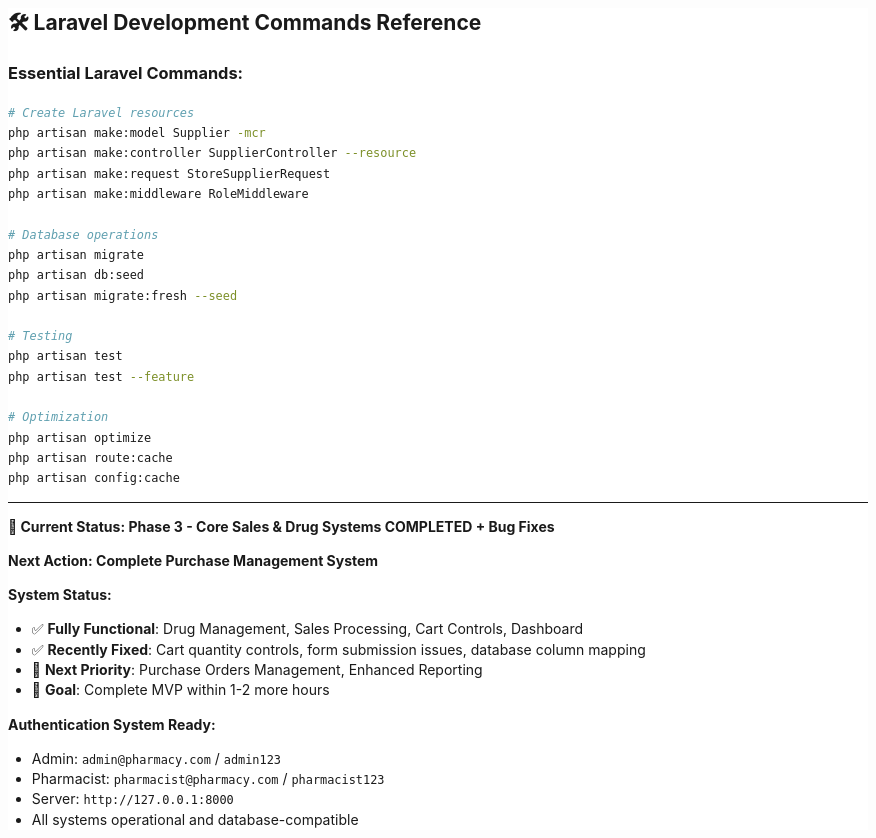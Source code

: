 ## **🛠️ Laravel Development Commands Reference**

### **Essential Laravel Commands:**

```bash
# Create Laravel resources
php artisan make:model Supplier -mcr
php artisan make:controller SupplierController --resource
php artisan make:request StoreSupplierRequest
php artisan make:middleware RoleMiddleware

# Database operations
php artisan migrate
php artisan db:seed
php artisan migrate:fresh --seed

# Testing
php artisan test
php artisan test --feature

# Optimization
php artisan optimize
php artisan route:cache
php artisan config:cache
```

---

**🎯 Current Status: Phase 3 - Core Sales & Drug Systems COMPLETED + Bug Fixes**

**Next Action: Complete Purchase Management System**

**System Status:**

-   ✅ **Fully Functional**: Drug Management, Sales Processing, Cart Controls, Dashboard
-   ✅ **Recently Fixed**: Cart quantity controls, form submission issues, database column mapping
-   🔄 **Next Priority**: Purchase Orders Management, Enhanced Reporting
-   🎯 **Goal**: Complete MVP within 1-2 more hours

**Authentication System Ready:**

-   Admin: `admin@pharmacy.com` / `admin123`
-   Pharmacist: `pharmacist@pharmacy.com` / `pharmacist123`
-   Server: `http://127.0.0.1:8000`
-   All systems operational and database-compatible
